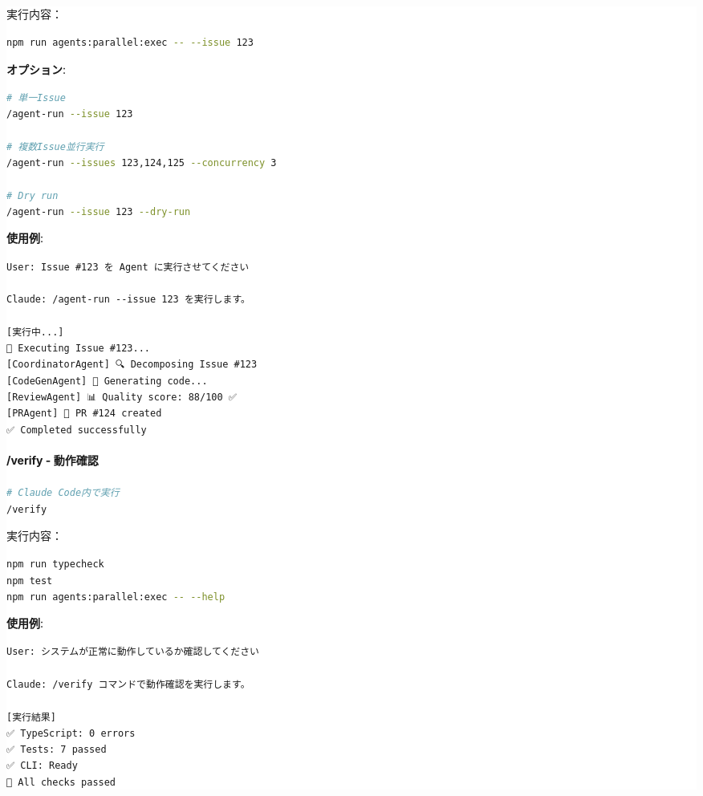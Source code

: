 実行内容：

```bash
npm run agents:parallel:exec -- --issue 123
```

**オプション**:

```bash
# 単一Issue
/agent-run --issue 123

# 複数Issue並行実行
/agent-run --issues 123,124,125 --concurrency 3

# Dry run
/agent-run --issue 123 --dry-run
```

**使用例**:

```
User: Issue #123 を Agent に実行させてください

Claude: /agent-run --issue 123 を実行します。

[実行中...]
🚀 Executing Issue #123...
[CoordinatorAgent] 🔍 Decomposing Issue #123
[CodeGenAgent] 🧠 Generating code...
[ReviewAgent] 📊 Quality score: 88/100 ✅
[PRAgent] 🚀 PR #124 created
✅ Completed successfully
```

#### /verify - 動作確認

```bash
# Claude Code内で実行
/verify
```

実行内容：

```bash
npm run typecheck
npm test
npm run agents:parallel:exec -- --help
```

**使用例**:

```
User: システムが正常に動作しているか確認してください

Claude: /verify コマンドで動作確認を実行します。

[実行結果]
✅ TypeScript: 0 errors
✅ Tests: 7 passed
✅ CLI: Ready
🎉 All checks passed
```
